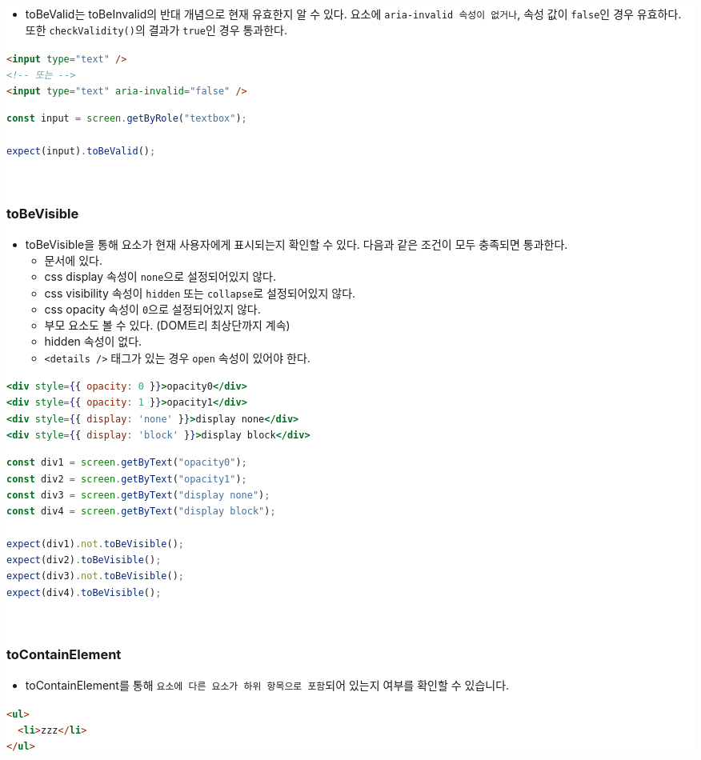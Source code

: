 - toBeValid는 toBeInvalid의 반대 개념으로 현재 유효한지 알 수 있다. 요소에 `aria-invalid 속성이 없거나`, 속성 값이 `false`인 경우 유효하다. 또한 `checkValidity()`의 결과가 `true`인 경우 통과한다.

```html
<input type="text" />
<!-- 또는 -->
<input type="text" aria-invalid="false" />
```

```js
const input = screen.getByRole("textbox");

expect(input).toBeValid();
```

<br />

### toBeVisible

- toBeVisible을 통해 요소가 현재 사용자에게 표시되는지 확인할 수 있다. 다음과 같은 조건이 모두 충족되면 통과한다.
  - 문서에 있다.
  - css display 속성이 `none`으로 설정되어있지 않다.
  - css visibility 속성이 `hidden` 또는 `collapse`로 설정되어있지 않다.
  - css opacity 속성이 `0`으로 설정되어있지 않다.
  - 부모 요소도 볼 수 있다. (DOM트리 최상단까지 계속)
  - hidden 속성이 없다.
  - `<details />` 태그가 있는 경우 `open` 속성이 있어야 한다.

```jsx
<div style={{ opacity: 0 }}>opacity0</div>
<div style={{ opacity: 1 }}>opacity1</div>
<div style={{ display: 'none' }}>display none</div>
<div style={{ display: 'block' }}>display block</div>
```

```js
const div1 = screen.getByText("opacity0");
const div2 = screen.getByText("opacity1");
const div3 = screen.getByText("display none");
const div4 = screen.getByText("display block");

expect(div1).not.toBeVisible();
expect(div2).toBeVisible();
expect(div3).not.toBeVisible();
expect(div4).toBeVisible();
```

<br />

### toContainElement

- toContainElement를 통해 `요소에 다른 요소가 하위 항목으로 포함`되어 있는지 여부를 확인할 수 있습니다.

```html
<ul>
  <li>zzz</li>
</ul>
```
